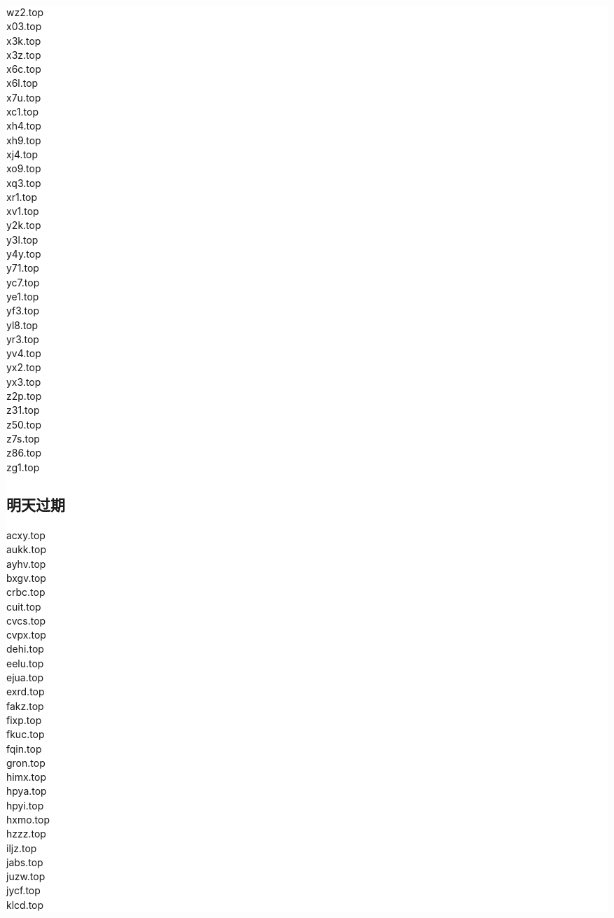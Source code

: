 wz2.top   
x03.top   
x3k.top   
x3z.top   
x6c.top   
x6l.top   
x7u.top   
xc1.top   
xh4.top   
xh9.top   
xj4.top   
xo9.top   
xq3.top   
xr1.top   
xv1.top   
y2k.top   
y3l.top   
y4y.top   
y71.top   
yc7.top   
ye1.top   
yf3.top   
yl8.top   
yr3.top   
yv4.top   
yx2.top   
yx3.top   
z2p.top   
z31.top   
z50.top   
z7s.top   
z86.top   
zg1.top   

## 明天过期
>
acxy.top   
aukk.top   
ayhv.top   
bxgv.top   
crbc.top   
cuit.top   
cvcs.top   
cvpx.top   
dehi.top   
eelu.top   
ejua.top   
exrd.top   
fakz.top   
fixp.top   
fkuc.top   
fqin.top   
gron.top   
himx.top   
hpya.top   
hpyi.top   
hxmo.top   
hzzz.top   
iljz.top   
jabs.top   
juzw.top   
jycf.top   
klcd.top   